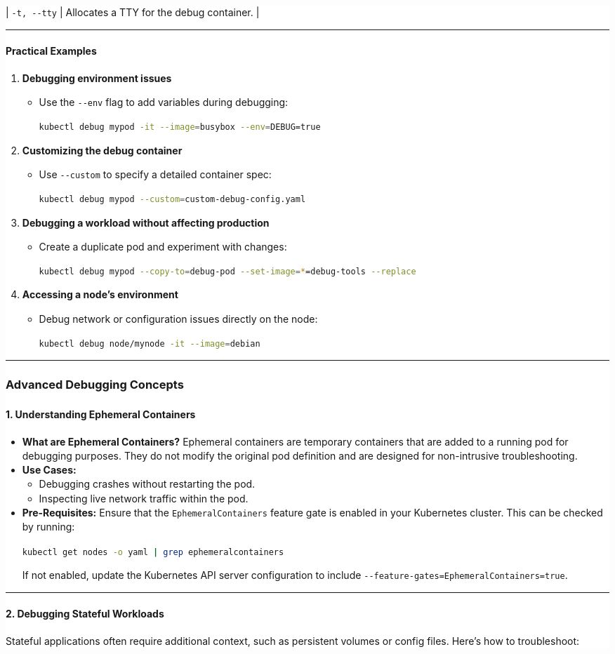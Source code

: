 | `-t, --tty`                  | Allocates a TTY for the debug container.                                                                                 |

---

#### **Practical Examples**

1. **Debugging environment issues**
   - Use the `--env` flag to add variables during debugging:
     ```bash
     kubectl debug mypod -it --image=busybox --env=DEBUG=true
     ```

2. **Customizing the debug container**
   - Use `--custom` to specify a detailed container spec:
     ```bash
     kubectl debug mypod --custom=custom-debug-config.yaml
     ```

3. **Debugging a workload without affecting production**
   - Create a duplicate pod and experiment with changes:
     ```bash
     kubectl debug mypod --copy-to=debug-pod --set-image=*=debug-tools --replace
     ```

4. **Accessing a node’s environment**
   - Debug network or configuration issues directly on the node:
     ```bash
     kubectl debug node/mynode -it --image=debian
     ```
---
### **Advanced Debugging Concepts**

#### 1. **Understanding Ephemeral Containers**
   - **What are Ephemeral Containers?**
     Ephemeral containers are temporary containers that are added to a running pod for debugging purposes. They do not modify the original pod definition and are designed for non-intrusive troubleshooting.
   - **Use Cases:**
     - Debugging crashes without restarting the pod.
     - Inspecting live network traffic within the pod.
   - **Pre-Requisites:**
     Ensure that the `EphemeralContainers` feature gate is enabled in your Kubernetes cluster. This can be checked by running:
     ```bash
     kubectl get nodes -o yaml | grep ephemeralcontainers
     ```
     If not enabled, update the Kubernetes API server configuration to include `--feature-gates=EphemeralContainers=true`.

---

#### 2. **Debugging Stateful Workloads**
   Stateful applications often require additional context, such as persistent volumes or config files. Here’s how to troubleshoot:

